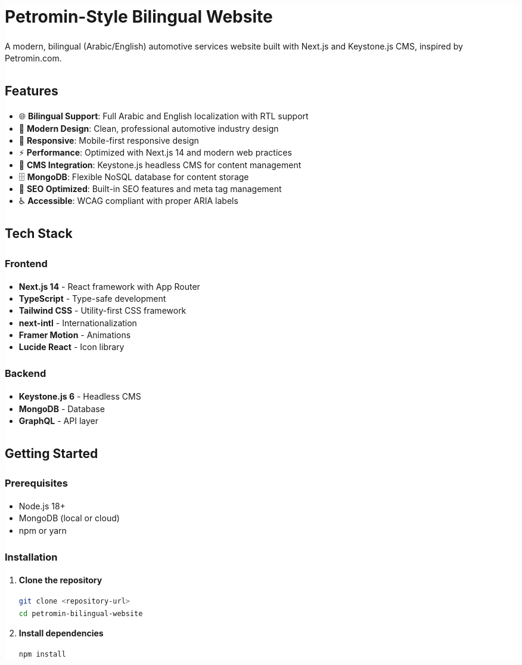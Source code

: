 # Petromin-Style Bilingual Website

A modern, bilingual (Arabic/English) automotive services website built with Next.js and Keystone.js CMS, inspired by Petromin.com.

## Features

- 🌐 **Bilingual Support**: Full Arabic and English localization with RTL support
- 🎨 **Modern Design**: Clean, professional automotive industry design
- 📱 **Responsive**: Mobile-first responsive design
- ⚡ **Performance**: Optimized with Next.js 14 and modern web practices
- 🔧 **CMS Integration**: Keystone.js headless CMS for content management
- 🗄️ **MongoDB**: Flexible NoSQL database for content storage
- 🎯 **SEO Optimized**: Built-in SEO features and meta tag management
- ♿ **Accessible**: WCAG compliant with proper ARIA labels

## Tech Stack

### Frontend
- **Next.js 14** - React framework with App Router
- **TypeScript** - Type-safe development
- **Tailwind CSS** - Utility-first CSS framework
- **next-intl** - Internationalization
- **Framer Motion** - Animations
- **Lucide React** - Icon library

### Backend
- **Keystone.js 6** - Headless CMS
- **MongoDB** - Database
- **GraphQL** - API layer

## Getting Started

### Prerequisites
- Node.js 18+ 
- MongoDB (local or cloud)
- npm or yarn

### Installation

1. **Clone the repository**
   ```bash
   git clone <repository-url>
   cd petromin-bilingual-website
   ```

2. **Install dependencies**
   ```bash
   npm install
   ```
